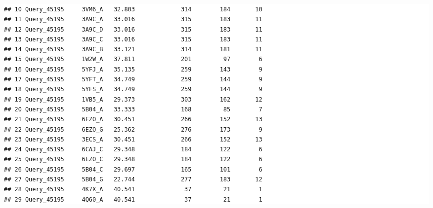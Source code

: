     ## 10 Query_45195     3VM6_A   32.803             314        184       10
    ## 11 Query_45195     3A9C_A   33.016             315        183       11
    ## 12 Query_45195     3A9C_D   33.016             315        183       11
    ## 13 Query_45195     3A9C_C   33.016             315        183       11
    ## 14 Query_45195     3A9C_B   33.121             314        181       11
    ## 15 Query_45195     1W2W_A   37.811             201         97        6
    ## 16 Query_45195     5YFJ_A   35.135             259        143        9
    ## 17 Query_45195     5YFT_A   34.749             259        144        9
    ## 18 Query_45195     5YFS_A   34.749             259        144        9
    ## 19 Query_45195     1VB5_A   29.373             303        162       12
    ## 20 Query_45195     5B04_A   33.333             168         85        7
    ## 21 Query_45195     6EZO_A   30.451             266        152       13
    ## 22 Query_45195     6EZO_G   25.362             276        173        9
    ## 23 Query_45195     3ECS_A   30.451             266        152       13
    ## 24 Query_45195     6CAJ_C   29.348             184        122        6
    ## 25 Query_45195     6EZO_C   29.348             184        122        6
    ## 26 Query_45195     5B04_C   29.697             165        101        6
    ## 27 Query_45195     5B04_G   22.744             277        183       12
    ## 28 Query_45195     4K7X_A   40.541              37         21        1
    ## 29 Query_45195     4Q60_A   40.541              37         21        1